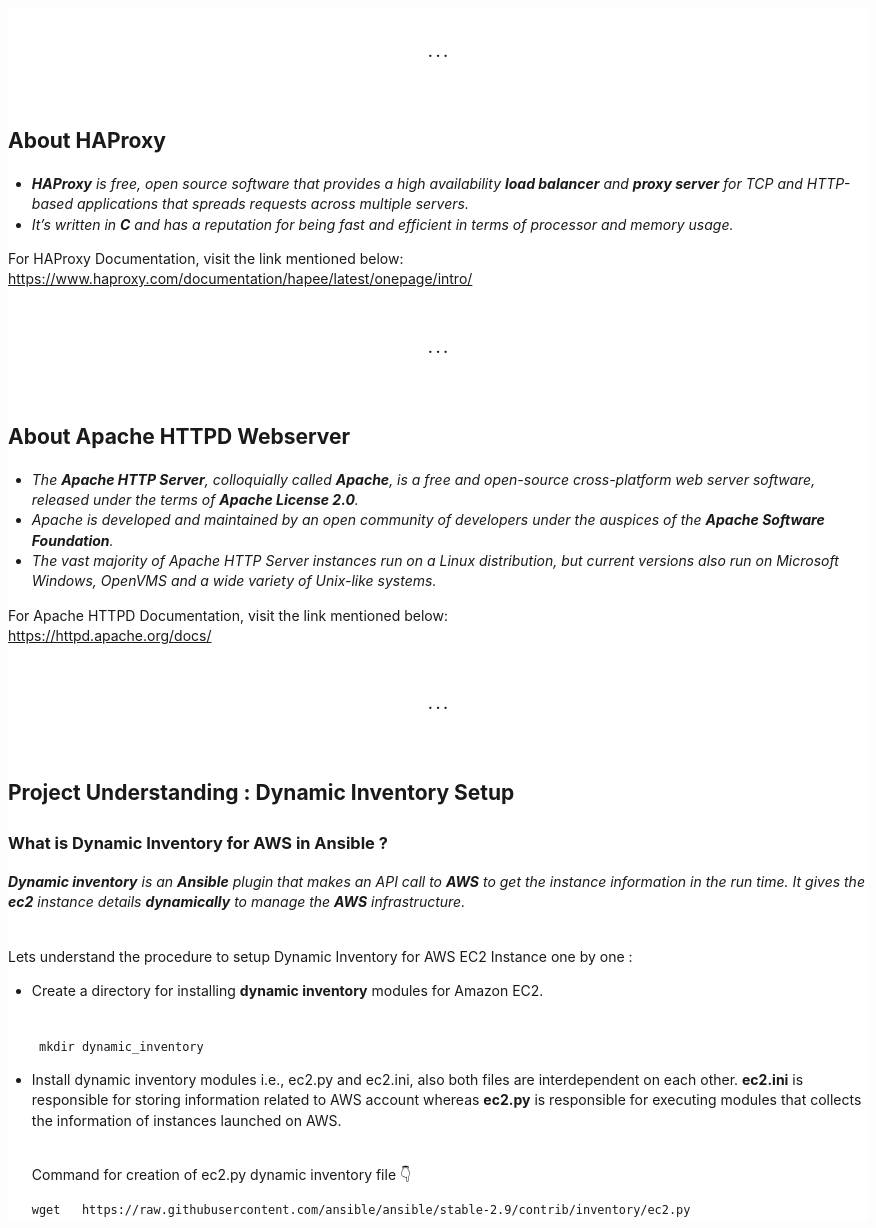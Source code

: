 <br>
<p align="center"><b>. . .</b></p><br>

<h2>About HAProxy</h2>
<ul>
  <li><i><b>HAProxy</b> is free, open source software that provides a high availability <b>load balancer</b> and <b>proxy server</b> for TCP and HTTP-based applications that spreads requests across multiple servers.</i></li>
  <li><i>It’s written in <b>C</b> and has a reputation for being fast and efficient in terms of processor and memory usage.</i></li>
</ul>

For HAProxy Documentation, visit the link mentioned below:<br>
https://www.haproxy.com/documentation/hapee/latest/onepage/intro/

<br>
<p align="center"><b>. . .</b></p><br>

<h2>About Apache HTTPD Webserver</h2>
<ul>
  <li><i>The <b>Apache HTTP Server</b>, colloquially called <b>Apache</b>, is a free and open-source cross-platform web server software, released under the terms of <b>Apache License 2.0</b>.</i></li>
  <li><i>Apache is developed and maintained by an open community of developers under the auspices of the <b>Apache Software Foundation</b>.</i></li>
  <li><i>The vast majority of Apache HTTP Server instances run on a Linux distribution, but current versions also run on Microsoft Windows, OpenVMS and a wide variety of Unix-like systems.</i></li>
</ul>

For Apache HTTPD Documentation, visit the link mentioned below:<br>
https://httpd.apache.org/docs/

<br>
<p align="center"><b>. . .</b></p><br>

<h2>Project Understanding : Dynamic Inventory Setup</h2>
<h3>What is Dynamic Inventory for AWS in Ansible ?</h3>
<i><b>Dynamic inventory</b> is an <b>Ansible</b> plugin that makes an API call to <b>AWS</b> to get the instance information in the run time. It gives the <b>ec2</b> instance details <b>dynamically</b> to manage the <b>AWS</b> infrastructure.</i><br><br>
<p>Lets understand the procedure to setup Dynamic Inventory for AWS EC2 Instance one by one :</p>
<ul>
  <li>Create a directory for installing <b>dynamic inventory</b> modules for Amazon EC2.</li><br>
  
  ```shell
   mkdir dynamic_inventory
  ```
  
  <li>Install dynamic inventory modules i.e., ec2.py and ec2.ini, also both files are interdependent on each other. <b>ec2.ini</b> is responsible for storing information related to AWS account whereas <b>ec2.py</b> is responsible for executing modules that collects the information of instances launched on AWS.</li><br>
  <p>Command for creation of ec2.py dynamic inventory file 👇</p>
  
  ```shell
  wget   https://raw.githubusercontent.com/ansible/ansible/stable-2.9/contrib/inventory/ec2.py
  ```
  